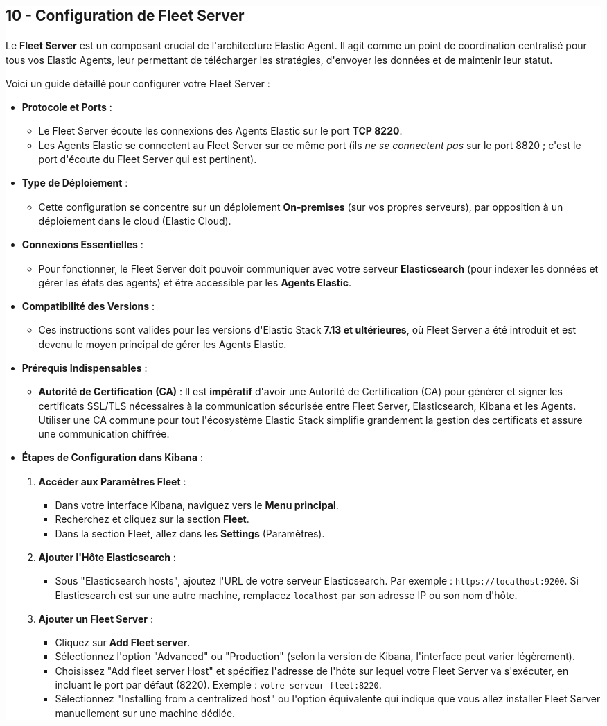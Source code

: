 ## 10 - Configuration de Fleet Server

Le **Fleet Server** est un composant crucial de l'architecture Elastic Agent. Il agit comme un point de coordination centralisé pour tous vos Elastic Agents, leur permettant de télécharger les stratégies, d'envoyer les données et de maintenir leur statut.

Voici un guide détaillé pour configurer votre Fleet Server :

  * **Protocole et Ports** :

      * Le Fleet Server écoute les connexions des Agents Elastic sur le port **TCP 8220**.
      * Les Agents Elastic se connectent au Fleet Server sur ce même port (ils *ne se connectent pas* sur le port 8820 ; c'est le port d'écoute du Fleet Server qui est pertinent).

  * **Type de Déploiement** :

      * Cette configuration se concentre sur un déploiement **On-premises** (sur vos propres serveurs), par opposition à un déploiement dans le cloud (Elastic Cloud).

  * **Connexions Essentielles** :

      * Pour fonctionner, le Fleet Server doit pouvoir communiquer avec votre serveur **Elasticsearch** (pour indexer les données et gérer les états des agents) et être accessible par les **Agents Elastic**.

  * **Compatibilité des Versions** :

      * Ces instructions sont valides pour les versions d'Elastic Stack **7.13 et ultérieures**, où Fleet Server a été introduit et est devenu le moyen principal de gérer les Agents Elastic.

  * **Prérequis Indispensables** :

      * **Autorité de Certification (CA)** : Il est **impératif** d'avoir une Autorité de Certification (CA) pour générer et signer les certificats SSL/TLS nécessaires à la communication sécurisée entre Fleet Server, Elasticsearch, Kibana et les Agents. Utiliser une CA commune pour tout l'écosystème Elastic Stack simplifie grandement la gestion des certificats et assure une communication chiffrée.

  * **Étapes de Configuration dans Kibana** :

    1.  **Accéder aux Paramètres Fleet** :

          * Dans votre interface Kibana, naviguez vers le **Menu principal**.
          * Recherchez et cliquez sur la section **Fleet**.
          * Dans la section Fleet, allez dans les **Settings** (Paramètres).

    2.  **Ajouter l'Hôte Elasticsearch** :

          * Sous "Elasticsearch hosts", ajoutez l'URL de votre serveur Elasticsearch. Par exemple : `https://localhost:9200`. Si Elasticsearch est sur une autre machine, remplacez `localhost` par son adresse IP ou son nom d'hôte.

    3.  **Ajouter un Fleet Server** :

          * Cliquez sur **Add Fleet server**.
          * Sélectionnez l'option "Advanced" ou "Production" (selon la version de Kibana, l'interface peut varier légèrement).
          * Choisissez "Add fleet server Host" et spécifiez l'adresse de l'hôte sur lequel votre Fleet Server va s'exécuter, en incluant le port par défaut (8220). Exemple : `votre-serveur-fleet:8220`.
          * Sélectionnez "Installing from a centralized host" ou l'option équivalente qui indique que vous allez installer Fleet Server manuellement sur une machine dédiée.
